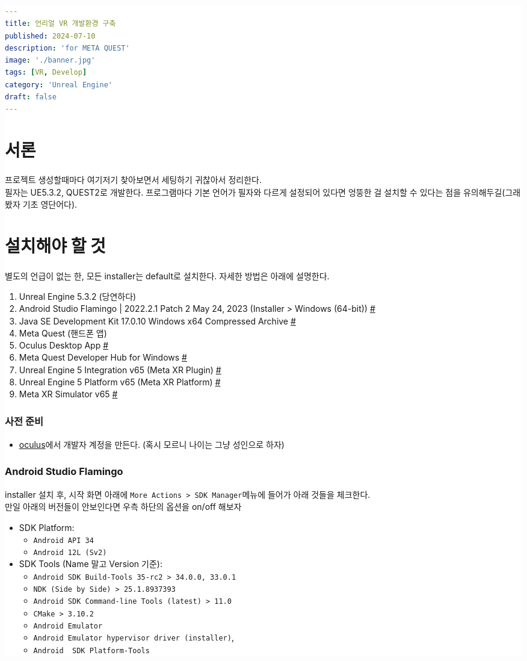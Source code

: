 ```yaml
---
title: 언리얼 VR 개발환경 구축
published: 2024-07-10
description: 'for META QUEST'
image: './banner.jpg'
tags: [VR, Develop]
category: 'Unreal Engine'
draft: false
---
```


# 서론
프로젝트 생성할때마다 여기저기 찾아보면서 세팅하기 귀찮아서 정리한다.<br>
필자는 UE5.3.2, QUEST2로 개발한다. 프로그램마다 기본 언어가 필자와 다르게 설정되어 있다면 엉뚱한 걸 설치할 수 있다는 점을 유의해두길(그래봤자 기초 영단어다).

# 설치해야 할 것
별도의 언급이 없는 한, 모든 installer는 default로 설치한다. 자세한 방법은 아래에 설명한다.
1. Unreal Engine 5.3.2 (당연하다)
2. Android Studio Flamingo | 2022.2.1 Patch 2 May 24, 2023 (Installer > Windows (64-bit)) [#](https://developer.android.com/studio/archive)
3. Java SE Development Kit 17.0.10 Windows x64 Compressed Archive [#](https://www.oracle.com/java/technologies/javase/jdk17-archive-downloads.html)
4. Meta Quest (핸드폰 앱)
5. Oculus Desktop App [#](https://www.meta.com/quest/setup/)  
6. Meta Quest Developer Hub for Windows [#](https://developer.oculus.com/downloads/package/oculus-developer-hub-win)  
7. Unreal Engine 5 Integration v65 (Meta XR Plugin) [#](https://developer.oculus.com/downloads/package/unreal-engine-5-integration/)  
8. Unreal Engine 5 Platform v65 (Meta XR Platform) [#](https://developer.oculus.com/downloads/package/unreal-5-platform-sdk-plugin)  
9. Meta XR Simulator v65 [#](https://developer.oculus.com/downloads/package/meta-xr-simulator/)

### 사전 준비
+ [oculus](https://developer.oculus.com/)에서 개발자 계정을 만든다. (혹시 모르니 나이는 그냥 성인으로 하자)

### Android Studio Flamingo
installer 설치 후, 시작 화면 아래에 `More Actions > SDK Manager`메뉴에 들어가 아래 것들을 체크한다.<br>
만일 아래의 버전들이 안보인다면 우측 하단의 옵션을 on/off 해보자
+ SDK Platform: 
	+ `Android API 34` 
	+ `Android 12L (Sv2)`
+ SDK Tools (Name 말고 Version 기준): 
	+ `Android SDK Build-Tools 35-rc2 > 34.0.0, 33.0.1`
	+ `NDK (Side by Side) > 25.1.8937393`
	+ `Android SDK Command-line Tools (latest) > 11.0`
	+ `CMake > 3.10.2`
	+ `Android Emulator`
	+ `Android Emulator hypervisor driver (installer)`,
	+ `Android  SDK Platform-Tools`
  